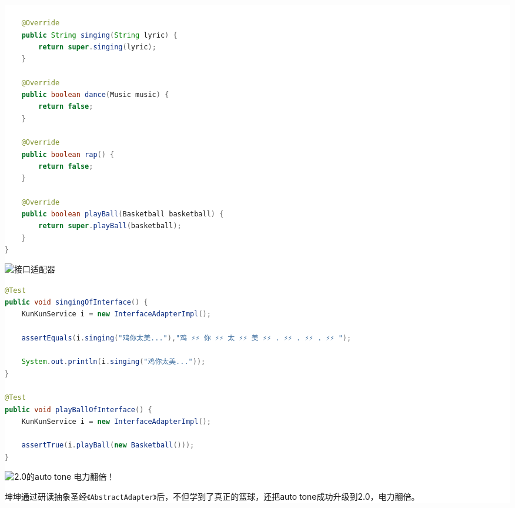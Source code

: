 ```java

    @Override
    public String singing(String lyric) {
        return super.singing(lyric);
    }

    @Override
    public boolean dance(Music music) {
        return false;
    }

    @Override
    public boolean rap() {
        return false;
    }
    
    @Override
    public boolean playBall(Basketball basketball) { 
        return super.playBall(basketball); 
    }
}
```

![接口适配器](https://hexo-espada.oss-cn-hangzhou.aliyuncs.com/Espada/blog_pictures/%E8%AE%BE%E8%AE%A1%E6%A8%A1%E5%BC%8F/adapter3-1.png)

```java
@Test
public void singingOfInterface() {
    KunKunService i = new InterfaceAdapterImpl();

    assertEquals(i.singing("鸡你太美..."),"鸡 ⚡⚡ 你 ⚡⚡ 太 ⚡⚡ 美 ⚡⚡ . ⚡⚡ . ⚡⚡ . ⚡⚡ ");

    System.out.println(i.singing("鸡你太美..."));
}

@Test
public void playBallOfInterface() {
    KunKunService i = new InterfaceAdapterImpl();

    assertTrue(i.playBall(new Basketball()));
}
```

![2.0的auto tone 电力翻倍！](https://hexo-espada.oss-cn-hangzhou.aliyuncs.com/Espada/blog_pictures/%E8%AE%BE%E8%AE%A1%E6%A8%A1%E5%BC%8F/adapter3-2.png)

坤坤通过研读抽象圣经`《AbstractAdapter》`后，不但学到了真正的篮球，还把auto tone成功升级到2.0，电力翻倍。